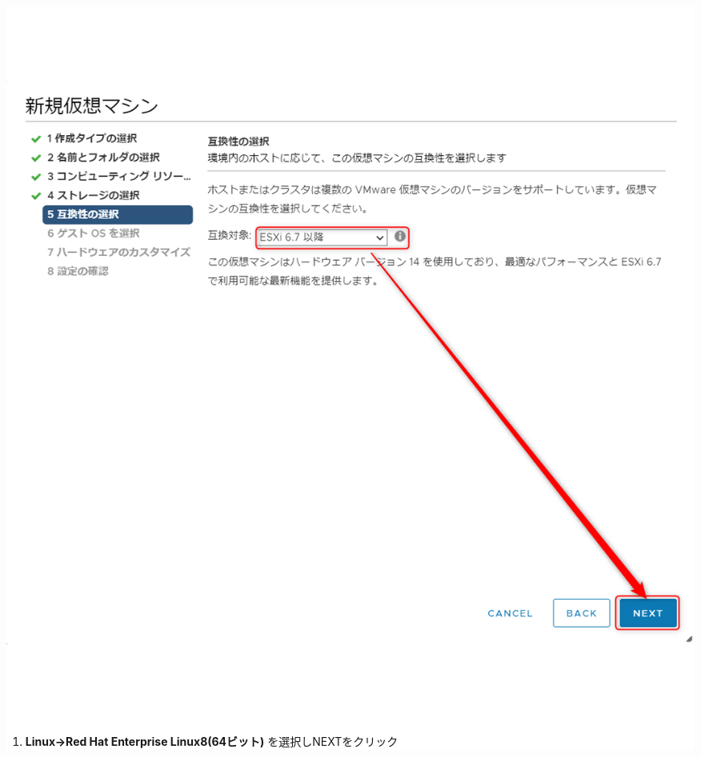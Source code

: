 <a href="images/red-hat-enterprise-linux-8-1-on-vmware-esxi-5.png"><img src="images/red-hat-enterprise-linux-8-1-on-vmware-esxi-5.png" alt="" width="1085" height="891" class="alignnone size-full wp-image-14052" /></a>

1. **Linux→Red Hat Enterprise Linux8(64ビット)** を選択しNEXTをクリック
